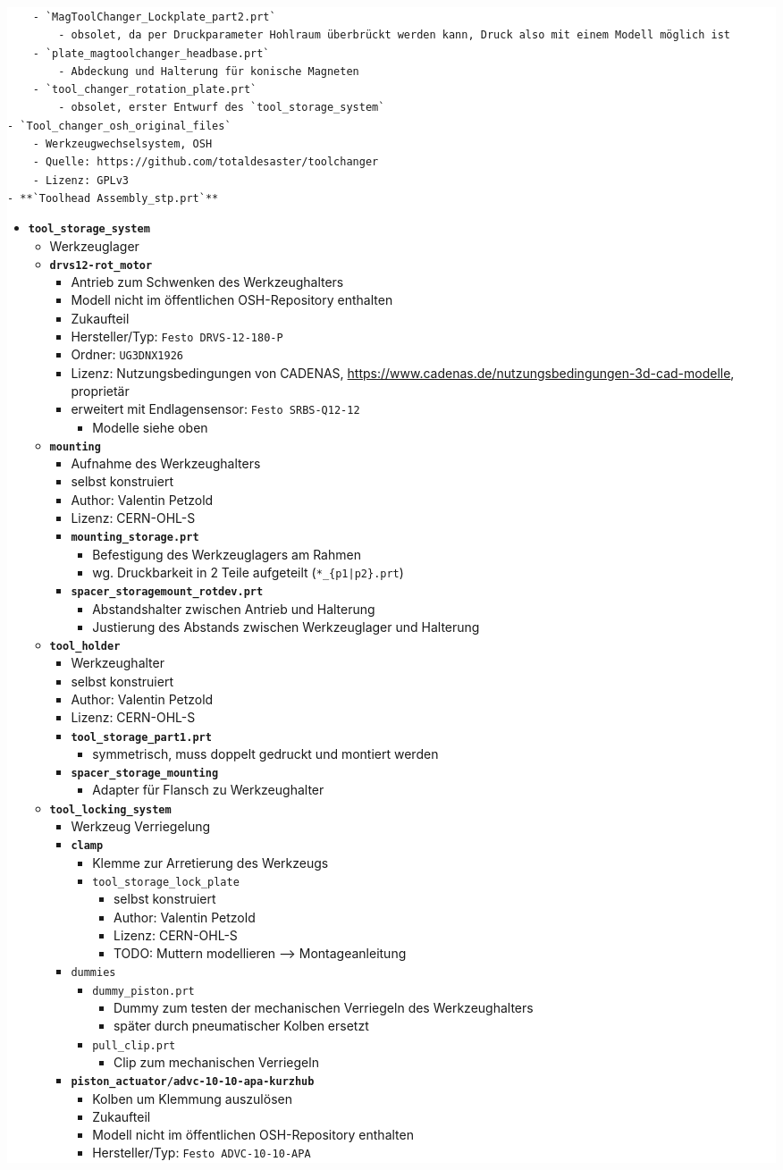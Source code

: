         - `MagToolChanger_Lockplate_part2.prt`
            - obsolet, da per Druckparameter Hohlraum überbrückt werden kann, Druck also mit einem Modell möglich ist
        - `plate_magtoolchanger_headbase.prt`
            - Abdeckung und Halterung für konische Magneten
        - `tool_changer_rotation_plate.prt`
            - obsolet, erster Entwurf des `tool_storage_system`
    - `Tool_changer_osh_original_files`
        - Werkzeugwechselsystem, OSH
        - Quelle: https://github.com/totaldesaster/toolchanger
        - Lizenz: GPLv3
    - **`Toolhead Assembly_stp.prt`**
- **`tool_storage_system`**
    - Werkzeuglager
    - **`drvs12-rot_motor`**
        - Antrieb zum Schwenken des Werkzeughalters
        - Modell nicht im öffentlichen OSH-Repository enthalten
        - Zukaufteil
        - Hersteller/Typ: `Festo DRVS-12-180-P`
        - Ordner: `UG3DNX1926`
        - Lizenz: Nutzungsbedingungen von CADENAS, <https://www.cadenas.de/nutzungsbedingungen-3d-cad-modelle>, proprietär
        - erweitert mit Endlagensensor: `Festo SRBS-Q12-12`
            - Modelle siehe oben
    - **`mounting`**
        - Aufnahme des Werkzeughalters
        - selbst konstruiert
        - Author: Valentin Petzold
        - Lizenz: CERN-OHL-S
        - **`mounting_storage.prt`**
            - Befestigung des Werkzeuglagers am Rahmen
            - wg. Druckbarkeit in 2 Teile aufgeteilt (`*_{p1|p2}.prt`)
        - **`spacer_storagemount_rotdev.prt`**
            - Abstandshalter zwischen Antrieb und Halterung
            - Justierung des Abstands zwischen Werkzeuglager und Halterung
    - **`tool_holder`**
        - Werkzeughalter
        - selbst konstruiert
        - Author: Valentin Petzold
        - Lizenz: CERN-OHL-S
        - **`tool_storage_part1.prt`**
            - symmetrisch, muss doppelt gedruckt und montiert werden
        - **`spacer_storage_mounting`**
            - Adapter für Flansch zu Werkzeughalter
    - **`tool_locking_system`**
        - Werkzeug Verriegelung
        - **`clamp`**
            - Klemme zur Arretierung des Werkzeugs 
            - `tool_storage_lock_plate`
                - selbst konstruiert
                - Author: Valentin Petzold
                - Lizenz: CERN-OHL-S
                - TODO: Muttern modellieren --> Montageanleitung
        - `dummies`
            - `dummy_piston.prt`
                - Dummy zum testen der mechanischen Verriegeln des Werkzeughalters
                - später durch pneumatischer Kolben ersetzt
            - `pull_clip.prt`
                - Clip zum mechanischen Verriegeln
        - **`piston_actuator/advc-10-10-apa-kurzhub`**
            - Kolben um Klemmung auszulösen
            - Zukaufteil
            - Modell nicht im öffentlichen OSH-Repository enthalten
            - Hersteller/Typ: `Festo ADVC-10-10-APA`